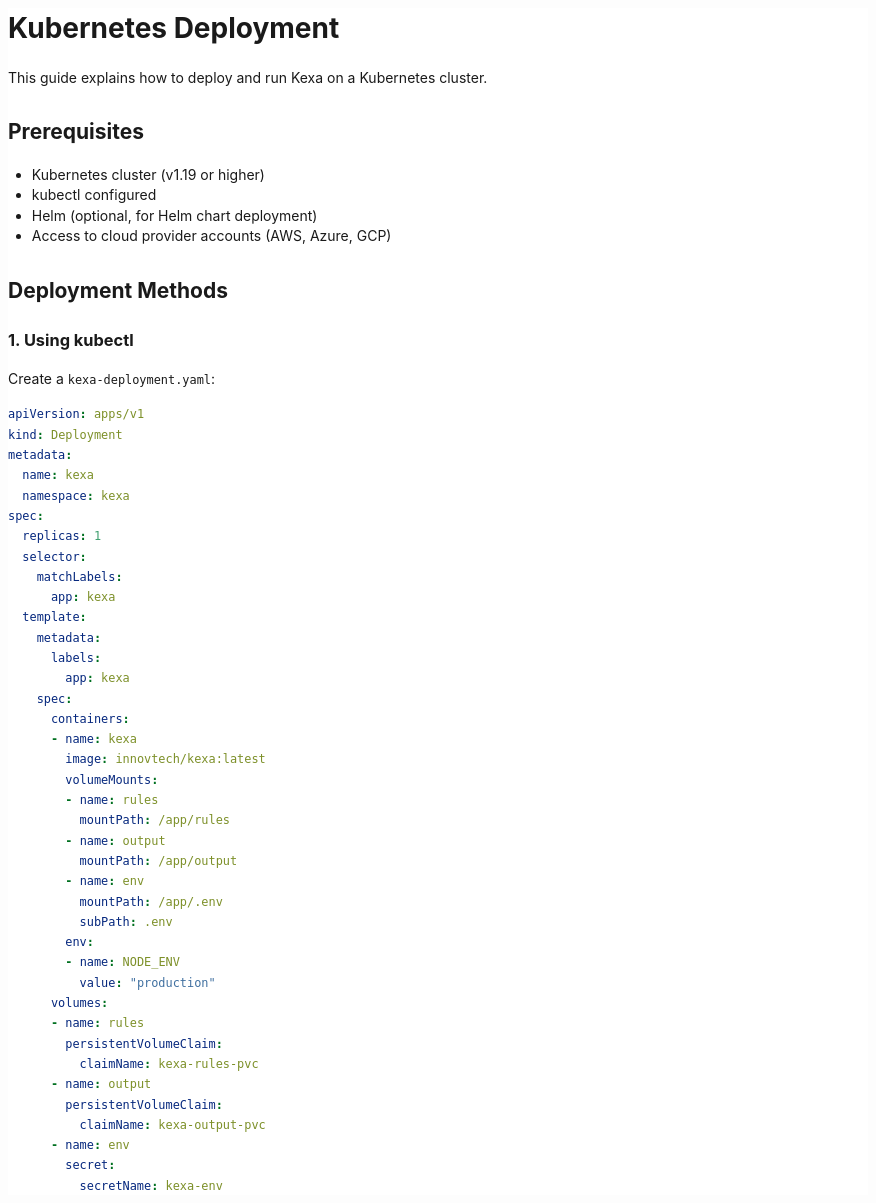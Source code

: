 # Kubernetes Deployment

This guide explains how to deploy and run Kexa on a Kubernetes cluster.

## Prerequisites

- Kubernetes cluster (v1.19 or higher)
- kubectl configured
- Helm (optional, for Helm chart deployment)
- Access to cloud provider accounts (AWS, Azure, GCP)

## Deployment Methods

### 1. Using kubectl

Create a `kexa-deployment.yaml`:

```yaml
apiVersion: apps/v1
kind: Deployment
metadata:
  name: kexa
  namespace: kexa
spec:
  replicas: 1
  selector:
    matchLabels:
      app: kexa
  template:
    metadata:
      labels:
        app: kexa
    spec:
      containers:
      - name: kexa
        image: innovtech/kexa:latest
        volumeMounts:
        - name: rules
          mountPath: /app/rules
        - name: output
          mountPath: /app/output
        - name: env
          mountPath: /app/.env
          subPath: .env
        env:
        - name: NODE_ENV
          value: "production"
      volumes:
      - name: rules
        persistentVolumeClaim:
          claimName: kexa-rules-pvc
      - name: output
        persistentVolumeClaim:
          claimName: kexa-output-pvc
      - name: env
        secret:
          secretName: kexa-env
```
